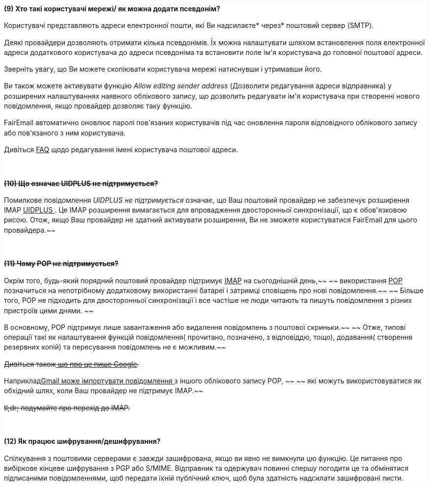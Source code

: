 <a name="faq9"></a>
**(9) Хто такі користувачі мережі/ як можна додати псевдонім?**

Користувачі представляють адреси електронної пошти, які Ви надсилаєте* через* поштовий сервер (SMTP).

Деякі провайдери дозволяють отримати кілька псевдонімів. Їх можна налаштувати шляхом встановлення поля електронної адреси додаткового користувача до адреси псевдоніма та встановити поле ім'я користувача до головної поштової адреси.

Зверніть увагу, що Ви можете скопіювати користувача мережі натиснувши і утримавши його.

Ви також можете активувати функцію *Allow editing sender address* (Дозволити редагування адреси відправника) у розширених налаштуваннях наявного облікового запису, що дозволить редагувати ім'я користувача при створенні нового повідомлення, якщо провайдер дозволяє таку функцію.

FairEmail автоматично оновлює паролі пов'язаних користувачів під час оновлення пароля відповідного облікового запису або пов'язаного з ним користувача.

Дивіться [ FAQ](#user-content-faq33) щодо редагування імені користувача поштової адреси.

<br />

<a name="faq10"></a>
**~~(10) Що означає UIDPLUS не підтримується?~~**

Помилкове повідомлення *UIDPLUS не підтримується* означає, що Ваш поштовий провайдер не забезпечує розширення IMAP [UIDPLUS ](https://tools.ietf.org/html/rfc4315). Це IMAP розширення вимагається для впровадження двосторонньої синхронізації, що є обов'язковою рисою. Отож, якщо Ваш провайдер не здатний активувати розширення, Ви не зможете користуватися FairEmail для цього провайдера.~~

<br />

<a name="faq11"></a>
**~~(11) Чому POP не підтримується?~~**

Окрім того, будь-який порядний поштовий провайдер підтримує [IMAP](https://en.wikipedia.org/wiki/Internet_Message_Access_Protocol) на сьогоднішній день,~~ ~~ використання [POP](https://en.wikipedia.org/wiki/Post_Office_Protocol) позначиться на непотрібному додатковому використанні батареї і затримці сповіщень про нові повідомлення.~~ ~~ Більше того, POP не підходить для двосторонньої синхронізації і все частіше не люди читають та пишуть повідомлення з різних пристроїв цими днями. ~~

В основному, POP підтримує лише завантаження або видалення повідомлень з поштової скриньки.~~ ~~ Отже, типові операції такі як налаштування функцій повідомлення( прочитано, позначено, з відповіддю, тощо), додавання( створення резервних копій) та пересування повідомлень не є можливим.~~

~~Дивіться також[ що про це пише Google](https://support.google.com/mail/answer/7104828).~~

Наприклад[Gmail може імпортувати повідомлення ](https://support.google.com/mail/answer/21289)з іншого облікового запису POP, ~~ ~~ які можуть використовуватися як обхідний шлях, коли Ваш провайдер не підтримує IMAP.~~

~~tl;dr; подумайте про перехід до IMAP.~~

<br />

<a name="faq12"></a>
**(12) Як працює шифрування/дешифрування?**

Спілкування з поштовими серверами є завжди зашифрована, якщо ви явно не вимкнули цю функцію. Це питання про вибіркове кінцеве шифрування з PGP або S/MIME. Відправник та одержувач повинні спершу погодити це та обмінятися підписаними повідомленнями, щоб передати їхній публічний ключ, щоб була здатність надсилати зашифровані листи.

